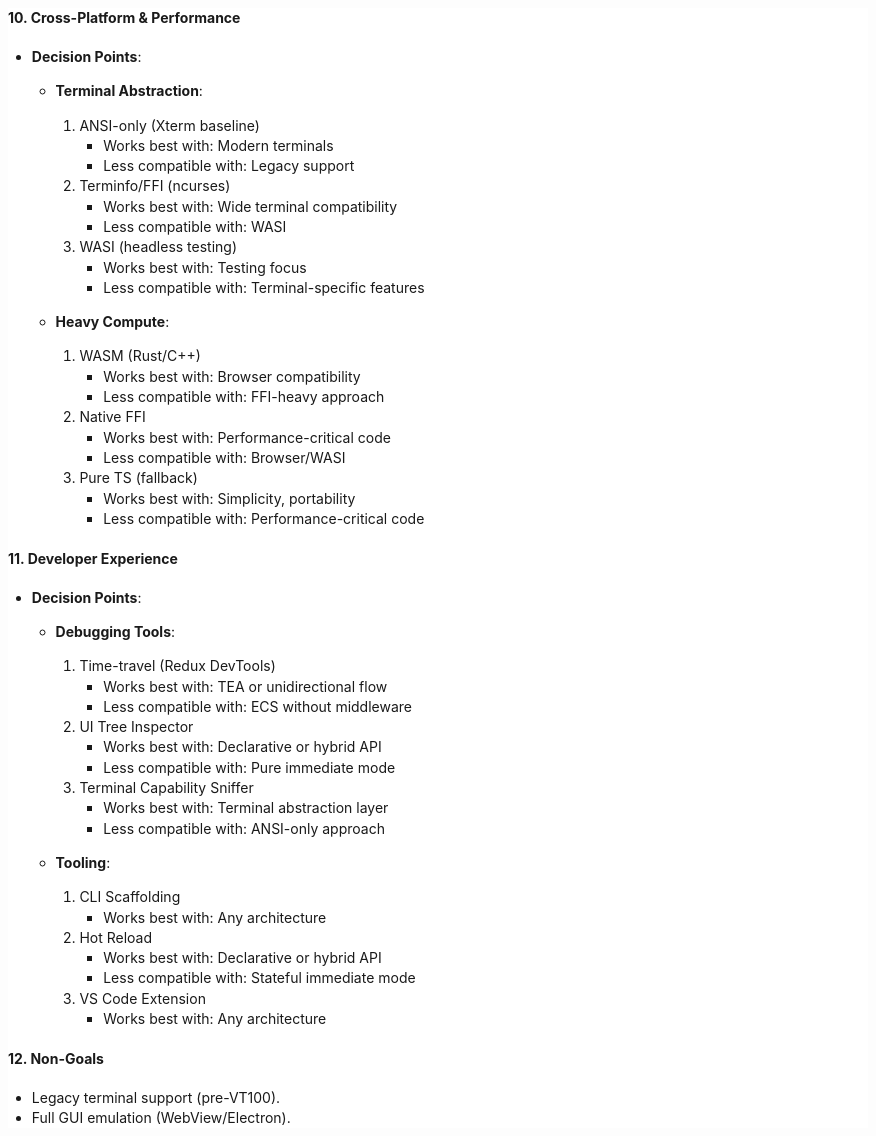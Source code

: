 #### **10. Cross-Platform & Performance**
- **Decision Points**:
  - **Terminal Abstraction**:  
    1. ANSI-only (Xterm baseline)  
       - Works best with: Modern terminals  
       - Less compatible with: Legacy support  
    2. Terminfo/FFI (ncurses)  
       - Works best with: Wide terminal compatibility  
       - Less compatible with: WASI  
    3. WASI (headless testing)  
       - Works best with: Testing focus  
       - Less compatible with: Terminal-specific features  

  - **Heavy Compute**:  
    1. WASM (Rust/C++)  
       - Works best with: Browser compatibility  
       - Less compatible with: FFI-heavy approach  
    2. Native FFI  
       - Works best with: Performance-critical code  
       - Less compatible with: Browser/WASI  
    3. Pure TS (fallback)  
       - Works best with: Simplicity, portability  
       - Less compatible with: Performance-critical code  

#### **11. Developer Experience**
- **Decision Points**:
  - **Debugging Tools**:  
    1. Time-travel (Redux DevTools)  
       - Works best with: TEA or unidirectional flow  
       - Less compatible with: ECS without middleware  
    2. UI Tree Inspector  
       - Works best with: Declarative or hybrid API  
       - Less compatible with: Pure immediate mode  
    3. Terminal Capability Sniffer  
       - Works best with: Terminal abstraction layer  
       - Less compatible with: ANSI-only approach  

  - **Tooling**:  
    1. CLI Scaffolding  
       - Works best with: Any architecture  
    2. Hot Reload  
       - Works best with: Declarative or hybrid API  
       - Less compatible with: Stateful immediate mode  
    3. VS Code Extension  
       - Works best with: Any architecture  

#### **12. Non-Goals**
- Legacy terminal support (pre-VT100).  
- Full GUI emulation (WebView/Electron). 

